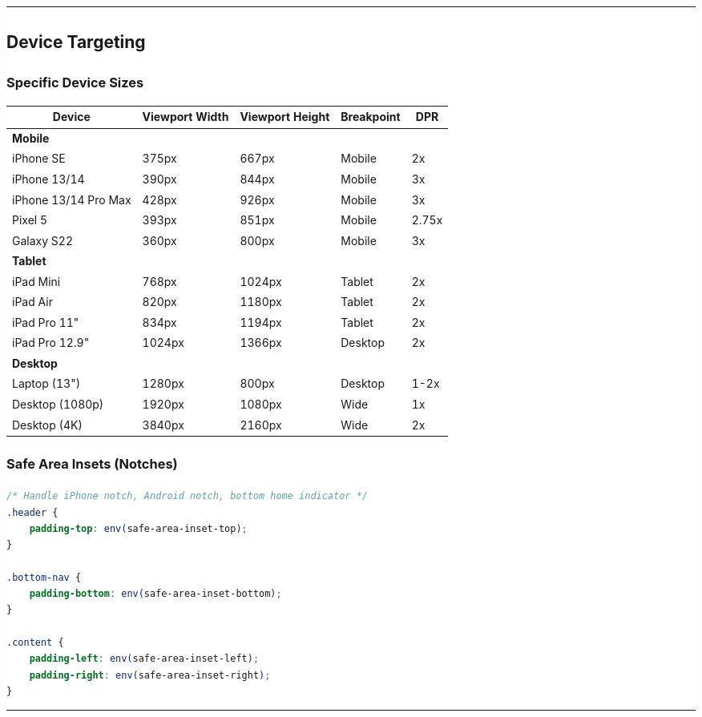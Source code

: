 ```css
```

---

## Device Targeting

### Specific Device Sizes

| Device | Viewport Width | Viewport Height | Breakpoint | DPR |
|--------|---------------|-----------------|------------|-----|
| **Mobile** |
| iPhone SE | 375px | 667px | Mobile | 2x |
| iPhone 13/14 | 390px | 844px | Mobile | 3x |
| iPhone 13/14 Pro Max | 428px | 926px | Mobile | 3x |
| Pixel 5 | 393px | 851px | Mobile | 2.75x |
| Galaxy S22 | 360px | 800px | Mobile | 3x |
| **Tablet** |
| iPad Mini | 768px | 1024px | Tablet | 2x |
| iPad Air | 820px | 1180px | Tablet | 2x |
| iPad Pro 11" | 834px | 1194px | Tablet | 2x |
| iPad Pro 12.9" | 1024px | 1366px | Desktop | 2x |
| **Desktop** |
| Laptop (13") | 1280px | 800px | Desktop | 1-2x |
| Desktop (1080p) | 1920px | 1080px | Wide | 1x |
| Desktop (4K) | 3840px | 2160px | Wide | 2x |

### Safe Area Insets (Notches)

```css
/* Handle iPhone notch, Android notch, bottom home indicator */
.header {
    padding-top: env(safe-area-inset-top);
}

.bottom-nav {
    padding-bottom: env(safe-area-inset-bottom);
}

.content {
    padding-left: env(safe-area-inset-left);
    padding-right: env(safe-area-inset-right);
}
```

---